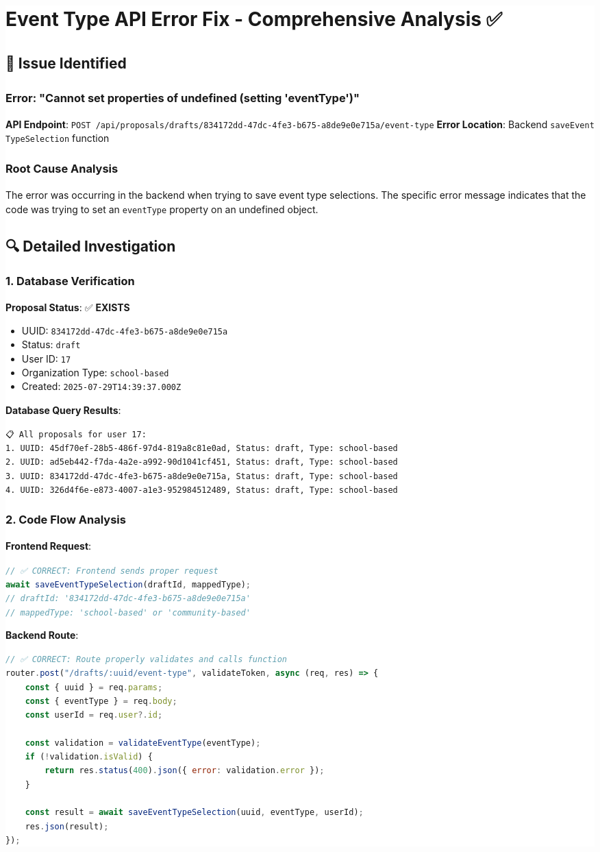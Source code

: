 # Event Type API Error Fix - Comprehensive Analysis ✅

## 🚨 **Issue Identified**

### **Error**: "Cannot set properties of undefined (setting 'eventType')"
**API Endpoint**: `POST /api/proposals/drafts/834172dd-47dc-4fe3-b675-a8de9e0e715a/event-type`
**Error Location**: Backend `saveEventTypeSelection` function

### **Root Cause Analysis**

The error was occurring in the backend when trying to save event type selections. The specific error message indicates that the code was trying to set an `eventType` property on an undefined object.

## 🔍 **Detailed Investigation**

### **1. Database Verification**

**Proposal Status**: ✅ **EXISTS**
- UUID: `834172dd-47dc-4fe3-b675-a8de9e0e715a`
- Status: `draft`
- User ID: `17`
- Organization Type: `school-based`
- Created: `2025-07-29T14:39:37.000Z`

**Database Query Results**:
```
📋 All proposals for user 17:
1. UUID: 45df70ef-28b5-486f-97d4-819a8c81e0ad, Status: draft, Type: school-based
2. UUID: ad5eb442-f7da-4a2e-a992-90d1041cf451, Status: draft, Type: school-based
3. UUID: 834172dd-47dc-4fe3-b675-a8de9e0e715a, Status: draft, Type: school-based
4. UUID: 326d4f6e-e873-4007-a1e3-952984512489, Status: draft, Type: school-based
```

### **2. Code Flow Analysis**

**Frontend Request**:
```javascript
// ✅ CORRECT: Frontend sends proper request
await saveEventTypeSelection(draftId, mappedType);
// draftId: '834172dd-47dc-4fe3-b675-a8de9e0e715a'
// mappedType: 'school-based' or 'community-based'
```

**Backend Route**:
```javascript
// ✅ CORRECT: Route properly validates and calls function
router.post("/drafts/:uuid/event-type", validateToken, async (req, res) => {
    const { uuid } = req.params;
    const { eventType } = req.body;
    const userId = req.user?.id;

    const validation = validateEventType(eventType);
    if (!validation.isValid) {
        return res.status(400).json({ error: validation.error });
    }

    const result = await saveEventTypeSelection(uuid, eventType, userId);
    res.json(result);
});
```
